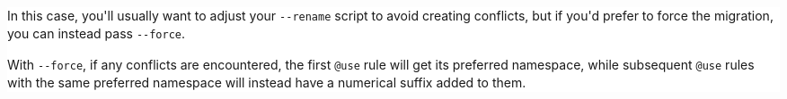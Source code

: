 In this case, you'll usually want to adjust your `--rename` script to avoid
creating conflicts, but if you'd prefer to force the migration, you can instead
pass `--force`.

With `--force`, if any conflicts are encountered, the first `@use` rule will
get its preferred namespace, while subsequent `@use` rules with the same
preferred namespace will instead have a numerical suffix added to them.
